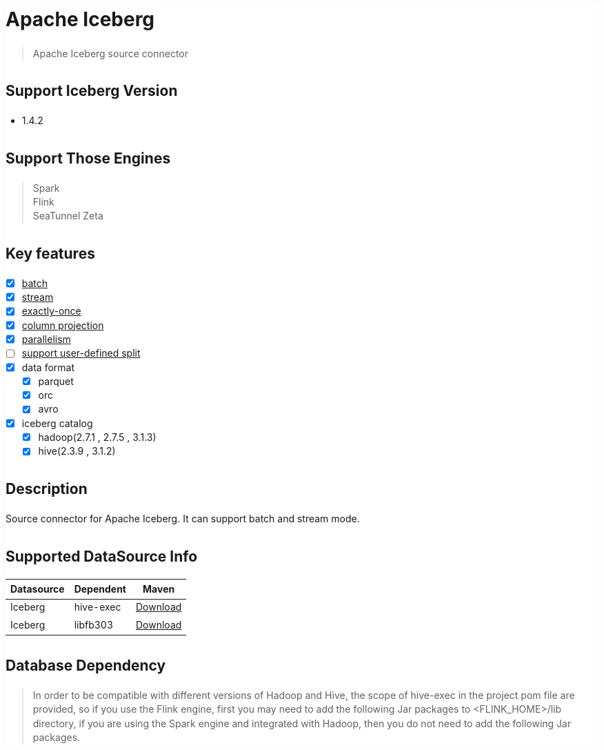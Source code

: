 # Apache Iceberg

> Apache Iceberg source connector

## Support Iceberg Version

- 1.4.2

## Support Those Engines

> Spark<br/>
> Flink<br/>
> SeaTunnel Zeta<br/>

## Key features

- [x] [batch](../../concept/connector-v2-features.md)
- [x] [stream](../../concept/connector-v2-features.md)
- [x] [exactly-once](../../concept/connector-v2-features.md)
- [x] [column projection](../../concept/connector-v2-features.md)
- [x] [parallelism](../../concept/connector-v2-features.md)
- [ ] [support user-defined split](../../concept/connector-v2-features.md)
- [x] data format
  - [x] parquet
  - [x] orc
  - [x] avro
- [x] iceberg catalog
  - [x] hadoop(2.7.1 , 2.7.5 , 3.1.3)
  - [x] hive(2.3.9 , 3.1.2)

## Description

Source connector for Apache Iceberg. It can support batch and stream mode.

## Supported DataSource Info

| Datasource | Dependent |                                   Maven                                   |
|------------|-----------|---------------------------------------------------------------------------|
| Iceberg    | hive-exec | [Download](https://mvnrepository.com/artifact/org.apache.hive/hive-exec)  |
| Iceberg    | libfb303  | [Download](https://mvnrepository.com/artifact/org.apache.thrift/libfb303) |

## Database Dependency

> In order to be compatible with different versions of Hadoop and Hive, the scope of hive-exec in the project pom file are provided, so if you use the Flink engine, first you may need to add the following Jar packages to <FLINK_HOME>/lib directory, if you are using the Spark engine and integrated with Hadoop, then you do not need to add the following Jar packages.
